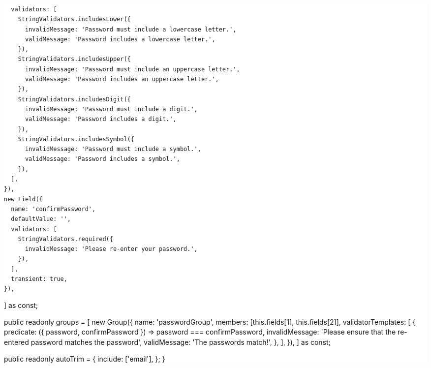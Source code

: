       validators: [
        StringValidators.includesLower({
          invalidMessage: 'Password must include a lowercase letter.',
          validMessage: 'Password includes a lowercase letter.',
        }),
        StringValidators.includesUpper({
          invalidMessage: 'Password must include an uppercase letter.',
          validMessage: 'Password includes an uppercase letter.',
        }),
        StringValidators.includesDigit({
          invalidMessage: 'Password must include a digit.',
          validMessage: 'Password includes a digit.',
        }),
        StringValidators.includesSymbol({
          invalidMessage: 'Password must include a symbol.',
          validMessage: 'Password includes a symbol.',
        }),
      ],
    }),
    new Field({
      name: 'confirmPassword',
      defaultValue: '',
      validators: [
        StringValidators.required({
          invalidMessage: 'Please re-enter your password.',
        }),
      ],
      transient: true,
    }),
  ] as const;

  public readonly groups = [
    new Group({
      name: 'passwordGroup',
      members: [this.fields[1], this.fields[2]],
      validatorTemplates: [
        {
          predicate: ({ password, confirmPassword }) =&gt;
            password === confirmPassword,
          invalidMessage:
            'Please ensure that the re-entered password matches the password',
          validMessage: 'The passwords match!',
        },
      ],
    }),
  ] as const;

  public readonly autoTrim = {
    include: ['email'],
  };
}
</pre>
